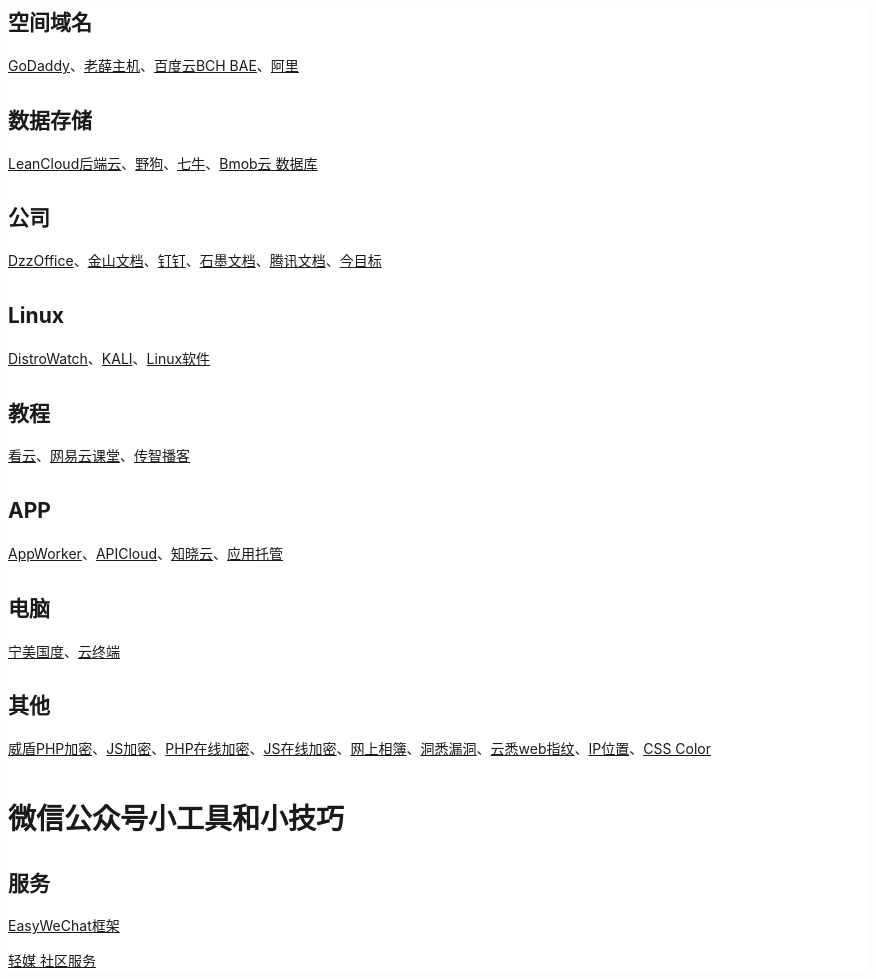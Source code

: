 ## 空间域名

[GoDaddy](https://www.godaddy.com/)、[老薛主机](http://www.laoxuehost.com)、[百度云BCH BAE](https://cloud.baidu.com/product/bch.html)、[阿里](https://wanwang.aliyun.com/hosting/)

## 数据存储

[LeanCloud后端云](https://leancloud.cn)、[野狗](https://www.wilddog.com)、[七牛](https://www.qiniu.com)、[Bmob云 数据库](http://www.bmob.cn)

## 公司

[DzzOffice](https://github.com/zyx0814/dzzoffice)、[金山文档](https://docs.wps.cn/)、[钉钉](https://www.dingtalk.com)、[石墨文档](https://shimo.im/welcome)、[腾讯文档](https://docs.qq.com/desktop/)、[今目标](http://www.jingoal.com)

## Linux

[DistroWatch](http://distrowatch.com)、[KALI](https://www.kali.org)、[Linux软件](https://github.com/ChrisLeeGit/awesome-linux-software-cn)

## 教程

[看云](https://www.kancloud.cn)、[网易云课堂](http://study.163.com)、[传智播客](http://www.itcast.cn)

## APP

[AppWorker](http://www.appworker.net/)、[APICloud](http://www.apicloud.com)、[知晓云](https://cloud.minapp.com/)、[应用托管](https://fir.im/)

## 电脑

[宁美国度](https://nmsm.tmall.com)、[云终端](https://yzdpf.taobao.com)

## 其他

[威盾PHP加密](http://pan.baidu.com/s/1dFzkNZF)、[JS加密](https://pan.baidu.com/s/1qYUgJmc)、[PHP在线加密](http://www.youyax.com/phpjm/)、[JS在线加密](http://www.javascriptobfuscator.com/Javascript-Obfuscator.aspx)、[网上相簿](http://cn.piwigo.org)、[洞悉漏洞](https://www.seebug.org/)、[云悉web指纹](http://www.yunsee.cn/finger.html)、[IP位置](https://ip.rtbasia.com/)、[CSS Color](https://colorme.io/)

# 微信公众号小工具和小技巧

## 服务

[EasyWeChat框架](https://www.easywechat.com/)

[轻媒 社区服务](https://www.qingmei.me/)
